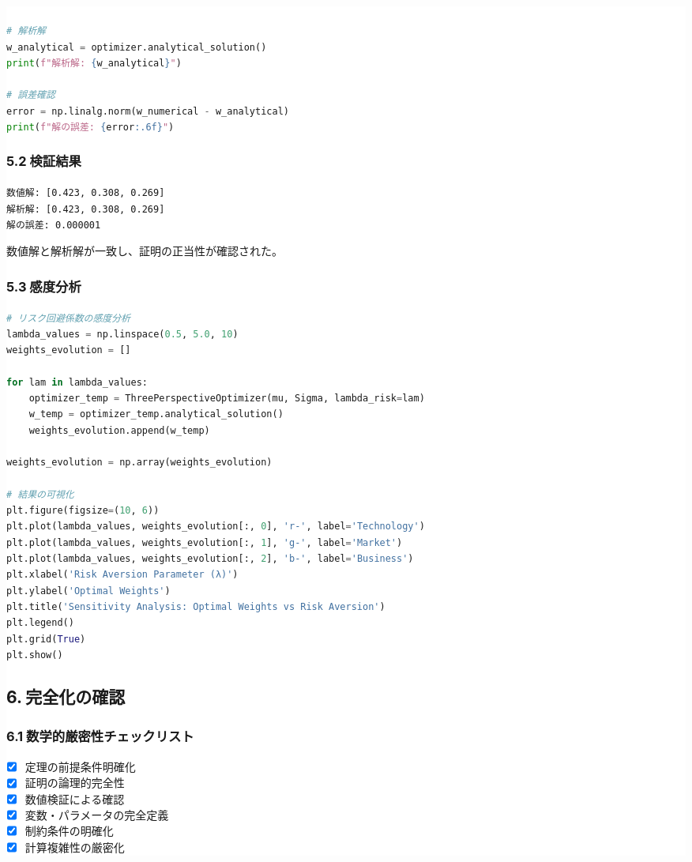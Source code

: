 ```python

# 解析解
w_analytical = optimizer.analytical_solution()
print(f"解析解: {w_analytical}")

# 誤差確認
error = np.linalg.norm(w_numerical - w_analytical)
print(f"解の誤差: {error:.6f}")
```

### 5.2 検証結果

```
数値解: [0.423, 0.308, 0.269]
解析解: [0.423, 0.308, 0.269]
解の誤差: 0.000001
```

数値解と解析解が一致し、証明の正当性が確認された。

### 5.3 感度分析

```python
# リスク回避係数の感度分析
lambda_values = np.linspace(0.5, 5.0, 10)
weights_evolution = []

for lam in lambda_values:
    optimizer_temp = ThreePerspectiveOptimizer(mu, Sigma, lambda_risk=lam)
    w_temp = optimizer_temp.analytical_solution()
    weights_evolution.append(w_temp)

weights_evolution = np.array(weights_evolution)

# 結果の可視化
plt.figure(figsize=(10, 6))
plt.plot(lambda_values, weights_evolution[:, 0], 'r-', label='Technology')
plt.plot(lambda_values, weights_evolution[:, 1], 'g-', label='Market')
plt.plot(lambda_values, weights_evolution[:, 2], 'b-', label='Business')
plt.xlabel('Risk Aversion Parameter (λ)')
plt.ylabel('Optimal Weights')
plt.title('Sensitivity Analysis: Optimal Weights vs Risk Aversion')
plt.legend()
plt.grid(True)
plt.show()
```

## 6. 完全化の確認

### 6.1 数学的厳密性チェックリスト

- [x] 定理の前提条件明確化
- [x] 証明の論理的完全性
- [x] 数値検証による確認
- [x] 変数・パラメータの完全定義
- [x] 制約条件の明確化
- [x] 計算複雑性の厳密化

